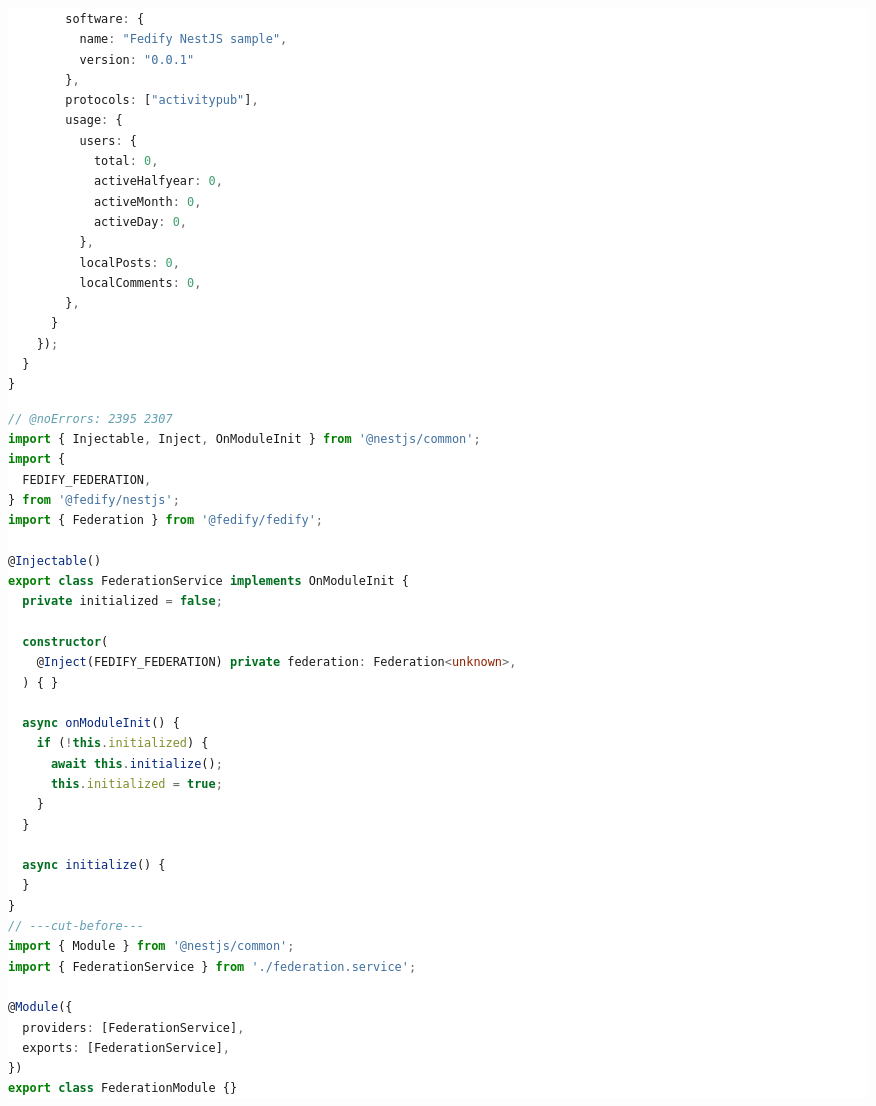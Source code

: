 ~~~~ typescript [modules/federation/federation.service.ts] twoslash
        software: {
          name: "Fedify NestJS sample",
          version: "0.0.1"
        },
        protocols: ["activitypub"],
        usage: {
          users: {
            total: 0,
            activeHalfyear: 0,
            activeMonth: 0,
            activeDay: 0,
          },
          localPosts: 0,
          localComments: 0,
        },
      }
    });
  }
}
~~~~

~~~~ typescript [modules/federation/federation.module.ts] twoslash
// @noErrors: 2395 2307
import { Injectable, Inject, OnModuleInit } from '@nestjs/common';
import {
  FEDIFY_FEDERATION,
} from '@fedify/nestjs';
import { Federation } from '@fedify/fedify';

@Injectable()
export class FederationService implements OnModuleInit {
  private initialized = false;

  constructor(
    @Inject(FEDIFY_FEDERATION) private federation: Federation<unknown>,
  ) { }

  async onModuleInit() {
    if (!this.initialized) {
      await this.initialize();
      this.initialized = true;
    }
  }

  async initialize() {
  }
}
// ---cut-before---
import { Module } from '@nestjs/common';
import { FederationService } from './federation.service';

@Module({
  providers: [FederationService],
  exports: [FederationService],
})
export class FederationModule {}
~~~~


[`Accept`]: https://developer.mozilla.org/en-US/docs/Web/HTTP/Headers/Accept
[content negotiation]: https://developer.mozilla.org/en-US/docs/Web/HTTP/Content_negotiation
[Express]: https://expressjs.com/
[Fastify]: https://fastify.dev/
[Koa]: https://koajs.com/
[Hono]: https://hono.dev/
[h3]: https://h3.unjs.io/
[Nitro]: https://nitro.unjs.io/
[Analog]: https://analogjs.org/
[Vinxi]: https://vinxi.vercel.app/
[SolidStart]: https://start.solidjs.com/
[TanStack Start]: https://tanstack.com/start
[SvelteKit]: https://kit.svelte.dev/
[Svelte]: https://svelte.dev/
[NestJS]: https://nestjs.com/
[Elysia]: https://elysiajs.com/
[Next.js]: https://nextjs.org/
[`config` in `middleware.js`]: https://nextjs.org/docs/app/api-reference/file-conventions/middleware#config-object-optional
[Fedify repository]: https://github.com/fedify-dev/fedify
[`Request`]: https://developer.mozilla.org/en-US/docs/Web/API/Request
[`Response`]: https://developer.mozilla.org/en-US/docs/Web/API/Response